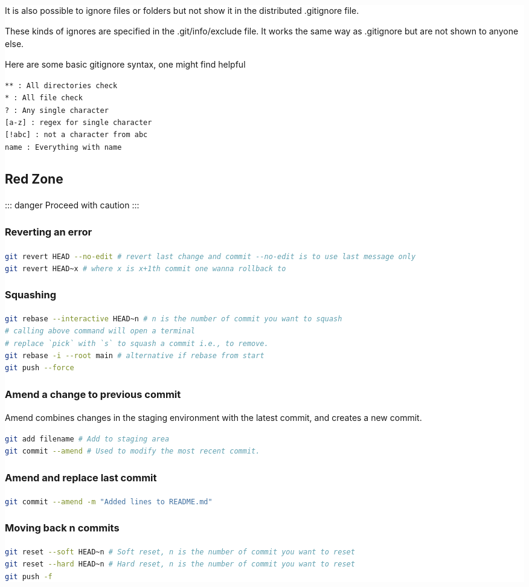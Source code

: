 It is also possible to ignore files or folders but not show it in the distributed .gitignore file.

These kinds of ignores are specified in the .git/info/exclude file. It works the same way as .gitignore but are not shown to anyone else.

Here are some basic gitignore syntax, one might find helpful

``` 
** : All directories check
* : All file check
? : Any single character
[a-z] : regex for single character
[!abc] : not a character from abc
name : Everything with name
```

## Red Zone
::: danger
Proceed with caution
:::

### Reverting an error
``` bash
git revert HEAD --no-edit # revert last change and commit --no-edit is to use last message only
git revert HEAD~x # where x is x+1th commit one wanna rollback to
```

### Squashing
``` bash
git rebase --interactive HEAD~n # n is the number of commit you want to squash
# calling above command will open a terminal
# replace `pick` with `s` to squash a commit i.e., to remove.
git rebase -i --root main # alternative if rebase from start
git push --force
```

### Amend a change to previous commit

Amend combines changes in the staging environment with the latest commit, and creates a new commit.
``` bash
git add filename # Add to staging area
git commit --amend # Used to modify the most recent commit.
```

### Amend and replace last commit

``` bash
git commit --amend -m "Added lines to README.md"
```

### Moving back n commits
``` bash
git reset --soft HEAD~n # Soft reset, n is the number of commit you want to reset 
git reset --hard HEAD~n # Hard reset, n is the number of commit you want to reset 
git push -f
```
